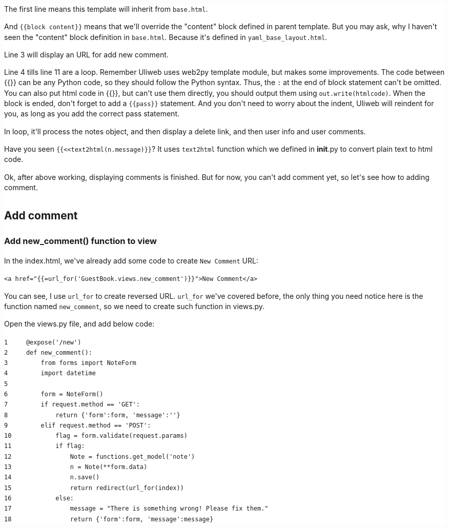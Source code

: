 The first line means this template will inherit from `base.html`.

And `{{block content}}` means that we'll override the "content" block defined
in parent template. But you may ask, why I haven't seen the "content" block
definition in `base.html`. Because it's defined in `yaml_base_layout.html`.

Line 3 will display an URL for add new comment.

Line 4 tills line 11 are a loop. Remember Uliweb uses web2py template module, but makes some
improvements. The code between {{}} can be any Python code, so they should
follow the Python syntax. Thus, the `:` at the end of block statement can't be omitted.
You can also put html code in {{}}, but can't use them directly, you should
output them using `out.write(htmlcode)`. When the block is ended, don't forget
to add a `{{pass}}` statement. And you don't need to worry about the indent,
Uliweb will reindent for you, as long as you add the correct pass statement.

In loop, it'll process the notes object, and then display a delete link, and
then user info and user comments.

Have you seen `{{<<text2html(n.message)}}`? It uses `text2html` function which we
defined in __init__.py to convert plain text to html code.

Ok, after above working, displaying comments is finished. But for now, you can't
add comment yet, so let's see how to adding comment.


## Add comment


### Add new_comment() function to view

In the index.html, we've already add some code to create `New Comment` URL:


```
<a href="{{=url_for('GuestBook.views.new_comment')}}">New Comment</a>
```

You can see, I use `url_for` to create reversed URL. `url_for` we've covered before,
the only thing you need notice here is the function named `new_comment`, so we
need to create such function in views.py.

Open the views.py file, and add below code:


```
1     @expose('/new')
2     def new_comment():
3         from forms import NoteForm
4         import datetime
5
6         form = NoteForm()
7         if request.method == 'GET':
8             return {'form':form, 'message':''}
9         elif request.method == 'POST':
10            flag = form.validate(request.params)
11            if flag:
12                Note = functions.get_model('note')
13                n = Note(**form.data)
14                n.save()
15                return redirect(url_for(index))
16            else:
17                message = "There is something wrong! Please fix them."
18                return {'form':form, 'message':message}
```
